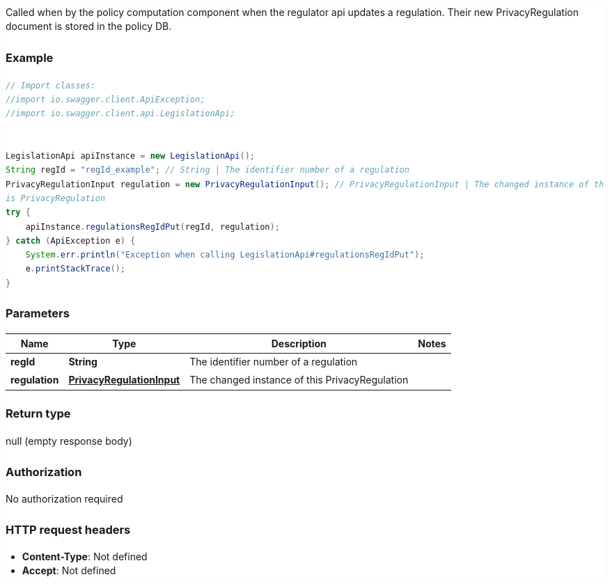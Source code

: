 Called when by the policy computation component when the regulator api updates a regulation. Their new PrivacyRegulation document is stored in the policy DB. 

### Example
```java
// Import classes:
//import io.swagger.client.ApiException;
//import io.swagger.client.api.LegislationApi;


LegislationApi apiInstance = new LegislationApi();
String regId = "regId_example"; // String | The identifier number of a regulation
PrivacyRegulationInput regulation = new PrivacyRegulationInput(); // PrivacyRegulationInput | The changed instance of this PrivacyRegulation
try {
    apiInstance.regulationsRegIdPut(regId, regulation);
} catch (ApiException e) {
    System.err.println("Exception when calling LegislationApi#regulationsRegIdPut");
    e.printStackTrace();
}
```

### Parameters

Name | Type | Description  | Notes
------------- | ------------- | ------------- | -------------
 **regId** | **String**| The identifier number of a regulation |
 **regulation** | [**PrivacyRegulationInput**](PrivacyRegulationInput.md)| The changed instance of this PrivacyRegulation |

### Return type

null (empty response body)

### Authorization

No authorization required

### HTTP request headers

 - **Content-Type**: Not defined
 - **Accept**: Not defined

